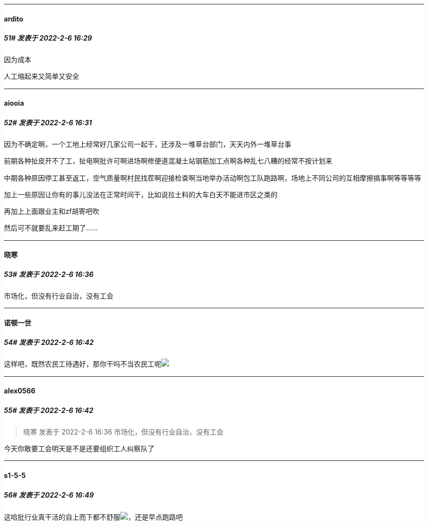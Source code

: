 *****

####  ardito  
##### 51#       发表于 2022-2-6 16:29

因为成本

人工缩起来又简单又安全

*****

####  aiooia  
##### 52#       发表于 2022-2-6 16:31

因为不确定啊，一个工地上经常好几家公司一起干，还涉及一堆草台部门，天天内外一堆草台事

前期各种扯皮开不了工，扯电啊批许可啊进场啊修便道混凝土站钢筋加工点啊各种乱七八糟的经常不按计划来

中期各种原因停工甚至返工，空气质量啊村民找茬啊迎接检查啊当地举办活动啊包工队跑路啊，场地上不同公司的互相摩擦搞事啊等等等等

加上一些原因让你有的事儿没法在正常时间干，比如说拉土料的大车白天不能进市区之类的

再加上上面跟业主和zf胡寄吧吹

然后可不就要乱来赶工期了……

*****

####  晓寒  
##### 53#       发表于 2022-2-6 16:36

市场化，但没有行业自治，没有工会

*****

####  诺顿一世  
##### 54#       发表于 2022-2-6 16:42

这样吧，既然农民工待遇好，那你干吗不当农民工呢<img src="https://static.saraba1st.com/image/smiley/face2017/037.png" referrerpolicy="no-referrer">

*****

####  alex0566  
##### 55#       发表于 2022-2-6 16:42

<blockquote>晓寒 发表于 2022-2-6 16:36
市场化，但没有行业自治，没有工会</blockquote>
今天你敢要工会明天是不是还要组织工人纠察队了

*****

####  s1-5-5  
##### 56#       发表于 2022-2-6 16:49

这哈批行业真干活的自上而下都不舒服<img src="https://static.saraba1st.com/image/smiley/face2017/067.png" referrerpolicy="no-referrer">，还是早点跑路吧
